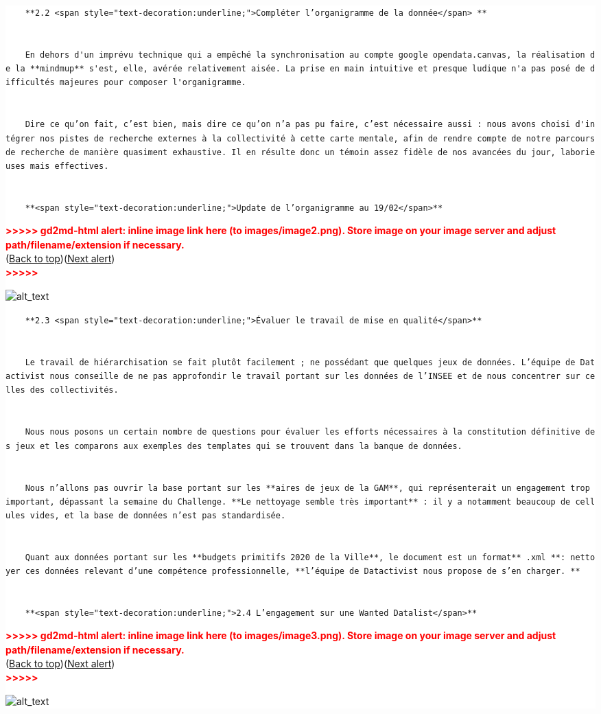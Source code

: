 
        **2.2 <span style="text-decoration:underline;">Compléter l’organigramme de la donnée</span> **


        En dehors d'un imprévu technique qui a empêché la synchronisation au compte google opendata.canvas, la réalisation de la **mindmup** s'est, elle, avérée relativement aisée. La prise en main intuitive et presque ludique n'a pas posé de difficultés majeures pour composer l'organigramme. 


        Dire ce qu’on fait, c’est bien, mais dire ce qu’on n’a pas pu faire, c’est nécessaire aussi : nous avons choisi d'intégrer nos pistes de recherche externes à la collectivité à cette carte mentale, afin de rendre compte de notre parcours de recherche de manière quasiment exhaustive. Il en résulte donc un témoin assez fidèle de nos avancées du jour, laborieuses mais effectives.


        **<span style="text-decoration:underline;">Update de l’organigramme au 19/02</span>**


        

<p id="gdcalert2" ><span style="color: red; font-weight: bold">>>>>>  gd2md-html alert: inline image link here (to images/image2.png). Store image on your image server and adjust path/filename/extension if necessary. </span><br>(<a href="#">Back to top</a>)(<a href="#gdcalert3">Next alert</a>)<br><span style="color: red; font-weight: bold">>>>>> </span></p>


![alt_text](images/image2.png "image_tooltip")



        **2.3 <span style="text-decoration:underline;">Évaluer le travail de mise en qualité</span>**


        Le travail de hiérarchisation se fait plutôt facilement ; ne possédant que quelques jeux de données. L’équipe de Datactivist nous conseille de ne pas approfondir le travail portant sur les données de l’INSEE et de nous concentrer sur celles des collectivités.


        Nous nous posons un certain nombre de questions pour évaluer les efforts nécessaires à la constitution définitive des jeux et les comparons aux exemples des templates qui se trouvent dans la banque de données. 


        Nous n’allons pas ouvrir la base portant sur les **aires de jeux de la GAM**, qui représenterait un engagement trop important, dépassant la semaine du Challenge. **Le nettoyage semble très important** : il y a notamment beaucoup de cellules vides, et la base de données n’est pas standardisée.


        Quant aux données portant sur les **budgets primitifs 2020 de la Ville**, le document est un format** .xml **: nettoyer ces données relevant d’une compétence professionnelle, **l’équipe de Datactivist nous propose de s’en charger. **


        **<span style="text-decoration:underline;">2.4 L’engagement sur une Wanted Datalist</span>**


        

<p id="gdcalert3" ><span style="color: red; font-weight: bold">>>>>>  gd2md-html alert: inline image link here (to images/image3.png). Store image on your image server and adjust path/filename/extension if necessary. </span><br>(<a href="#">Back to top</a>)(<a href="#gdcalert4">Next alert</a>)<br><span style="color: red; font-weight: bold">>>>>> </span></p>


![alt_text](images/image3.png "image_tooltip")
